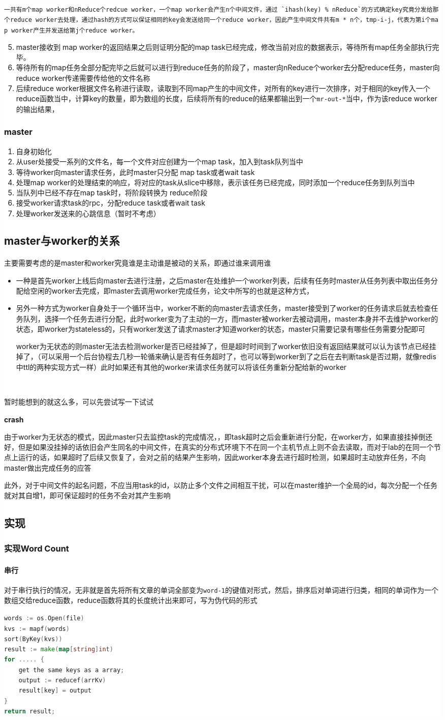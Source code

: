     一共有m个map worker和nReduce个redcue worker，一个map worker会产生n个中间文件，通过 `ihash(key) % nReduce`​​的方式确定key究竟分发给那个reduce worker去处理，通过hash的方式可以保证相同的key会发送给同一个reduce worker，因此产生中间文件共有m * n个，tmp-i-j，代表为第i个map worker产生并发送给第j个reduce worker。
5. master接收到 map worker的返回结果之后则证明分配的map task已经完成，修改当前对应的数据表示，等待所有map任务全部执行完毕。
6. 等待所有的map任务全部分配完毕之后就可以进行到reduce任务的阶段了，master向nReduce个worker去分配reduce任务，master向reduce worker传递需要传给他的文件名称
7. 后续reduce worker根据文件名称进行读取，读取到不同map产生的中间文件，对所有的key进行一次排序，对于相同的key传入一个reduce函数当中，计算key的数量，即为数组的长度，后续将所有的reduce的结果都输出到一个`mr-out-*`​​当中，作为该reduce worker的输出结果，

### master

1. 自身初始化
2. 从user处接受一系列的文件名，每一个文件对应创建为一个map task，加入到task队列当中
3. 等待worker向master请求任务，此时master只分配 map task或者wait task
4. 处理map worker的处理结束的响应，将对应的task从slice中移除，表示该任务已经完成，同时添加一个reduce任务到队列当中
5. 当队列中已经不存在map task时，将阶段转换为 reduce阶段
6. 接受worker请求task的rpc，分配reduce task或者wait task
7. 处理worker发送来的心跳信息（暂时不考虑）

## master与worker的关系

主要需要考虑的是master和worker究竟谁是主动谁是被动的关系，即通过谁来调用谁

* 一种是首先worker上线后向master去进行注册，之后master在处维护一个worker列表，后续有任务时master从任务列表中取出任务分配给空闲的worker去完成，即master去调用worker完成任务，论文中所写的也就是这种方式，

* 另外一种方式为worker自身处于一个循环当中，worker不断的向master去请求任务，master接受到了worker的任务请求后就去检查任务队列，选择一个任务去进行分配，此时worker变为了主动的一方，而master被worker去被动调用，master本身并不去维护worker的状态，即worker为stateless的，只有worker发送了请求master才知道worker的状态，master只需要记录有哪些任务需要分配即可

  worker为无状态的则master无法去检测worker是否已经挂掉了，但是超时时间到了worker依旧没有返回结果就可以认为该节点已经挂掉了，（可以采用一个后台协程去几秒一轮循来确认是否有任务超时了，也可以等到worker到了之后在去判断task是否过期，就像redis中ttl的两种实现方式一样）此时如果还有其他的worker来请求任务就可以将该任务重新分配给新的worker

  ‍

暂时能想到的就这么多，可以先尝试写一下试试

**crash**​

由于worker为无状态的模式，因此master只去监控task的完成情况，，即task超时之后会重新进行分配，在worker方，如果直接挂掉倒还好，但是如果没挂掉的话依旧会产生同名的中间文件，在真实的分布式环境下不在同一个主机节点上则不会去读取，而对于lab的在同一个节点上运行的话，如果超时了后续又恢复了，会对之前的结果产生影响，因此worker本身去进行超时检测，如果超时主动放弃任务，不向master做出完成任务的应答

此外，对于中间文件的起名问题，不应当用task的id，以防止多个文件之间相互干扰，可以在master维护一个全局的id，每次分配一个任务就对其自增1，即可保证超时的任务不会对其产生影响

## 实现

### 实现Word Count

#### 串行

对于串行执行的情况，无非就是首先将所有文章的单词全部变为`word-1`​的键值对形式，然后，排序后对单词进行归类，相同的单词作为一个数组交给reduce函数，reduce函数将其的长度统计出来即可，写为伪代码的形式

```go
words := os.Open(file)
kvs := mapf(words)
sort(ByKey(kvs))
result := make(map[string]int)
for ..... {
    get the same keys as a array;
    output := reducef(arrKv)
    result[key] = output
}
return result;
```

